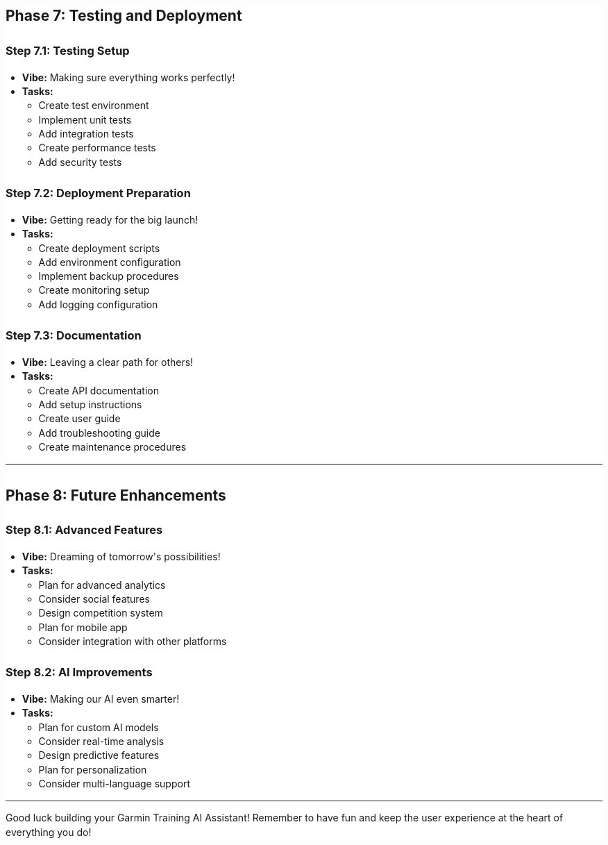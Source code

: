 
## Phase 7: Testing and Deployment

### Step 7.1: Testing Setup
*   **Vibe:** Making sure everything works perfectly!
*   **Tasks:**
    *   Create test environment
    *   Implement unit tests
    *   Add integration tests
    *   Create performance tests
    *   Add security tests

### Step 7.2: Deployment Preparation
*   **Vibe:** Getting ready for the big launch!
*   **Tasks:**
    *   Create deployment scripts
    *   Add environment configuration
    *   Implement backup procedures
    *   Create monitoring setup
    *   Add logging configuration

### Step 7.3: Documentation
*   **Vibe:** Leaving a clear path for others!
*   **Tasks:**
    *   Create API documentation
    *   Add setup instructions
    *   Create user guide
    *   Add troubleshooting guide
    *   Create maintenance procedures

---

## Phase 8: Future Enhancements

### Step 8.1: Advanced Features
*   **Vibe:** Dreaming of tomorrow's possibilities!
*   **Tasks:**
    *   Plan for advanced analytics
    *   Consider social features
    *   Design competition system
    *   Plan for mobile app
    *   Consider integration with other platforms

### Step 8.2: AI Improvements
*   **Vibe:** Making our AI even smarter!
*   **Tasks:**
    *   Plan for custom AI models
    *   Consider real-time analysis
    *   Design predictive features
    *   Plan for personalization
    *   Consider multi-language support

---

Good luck building your Garmin Training AI Assistant! Remember to have fun and keep the user experience at the heart of everything you do! 